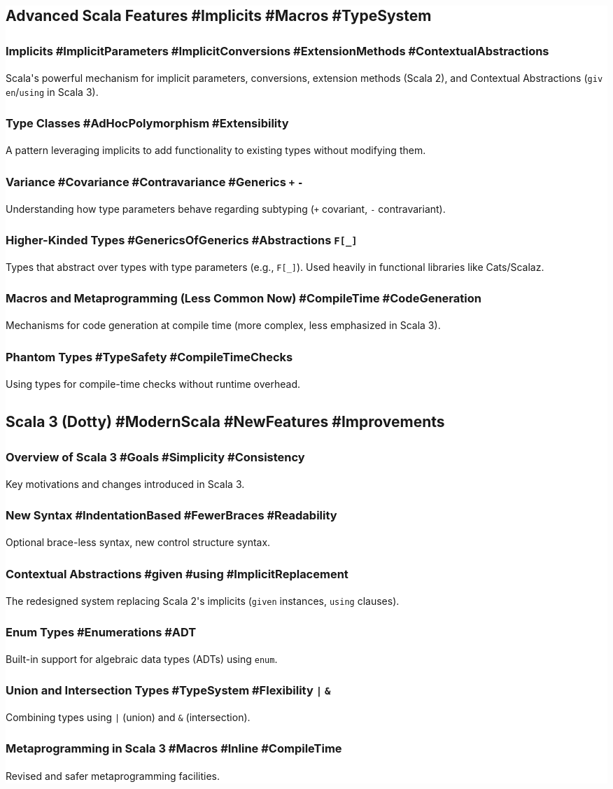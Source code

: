 ## Advanced Scala Features #Implicits #Macros #TypeSystem

### Implicits #ImplicitParameters #ImplicitConversions #ExtensionMethods #ContextualAbstractions
Scala's powerful mechanism for implicit parameters, conversions, extension methods (Scala 2), and Contextual Abstractions (`given`/`using` in Scala 3).

### Type Classes #AdHocPolymorphism #Extensibility
A pattern leveraging implicits to add functionality to existing types without modifying them.

### Variance #Covariance #Contravariance #Generics `+` `-`
Understanding how type parameters behave regarding subtyping (`+` covariant, `-` contravariant).

### Higher-Kinded Types #GenericsOfGenerics #Abstractions `F[_]`
Types that abstract over types with type parameters (e.g., `F[_]`). Used heavily in functional libraries like Cats/Scalaz.

### Macros and Metaprogramming (Less Common Now) #CompileTime #CodeGeneration
Mechanisms for code generation at compile time (more complex, less emphasized in Scala 3).

### Phantom Types #TypeSafety #CompileTimeChecks
Using types for compile-time checks without runtime overhead.

## Scala 3 (Dotty) #ModernScala #NewFeatures #Improvements

### Overview of Scala 3 #Goals #Simplicity #Consistency
Key motivations and changes introduced in Scala 3.

### New Syntax #IndentationBased #FewerBraces #Readability
Optional brace-less syntax, new control structure syntax.

### Contextual Abstractions #given #using #ImplicitReplacement
The redesigned system replacing Scala 2's implicits (`given` instances, `using` clauses).

### Enum Types #Enumerations #ADT
Built-in support for algebraic data types (ADTs) using `enum`.

### Union and Intersection Types #TypeSystem #Flexibility `|` `&`
Combining types using `|` (union) and `&` (intersection).

### Metaprogramming in Scala 3 #Macros #Inline #CompileTime
Revised and safer metaprogramming facilities.
